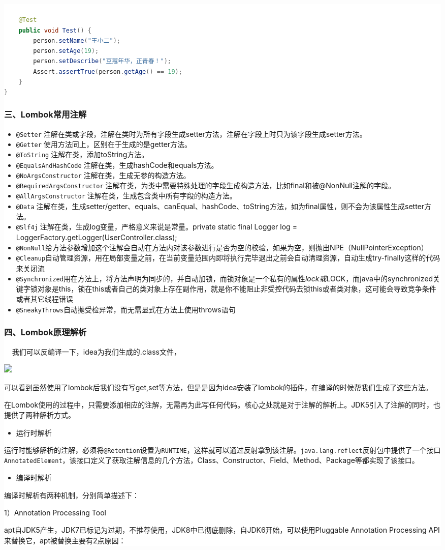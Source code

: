 ```java

    @Test
    public void Test() {
        person.setName("王小二");
        person.setAge(19);
        person.setDescribe("豆蔻年华，正青春！");
        Assert.assertTrue(person.getAge() == 19);
    }
}

```



### 三、Lombok常用注解

- `@Setter` 注解在类或字段，注解在类时为所有字段生成setter方法，注解在字段上时只为该字段生成setter方法。
- `@Getter` 使用方法同上，区别在于生成的是getter方法。
- `@ToString` 注解在类，添加toString方法。
- `@EqualsAndHashCode` 注解在类，生成hashCode和equals方法。
- `@NoArgsConstructor` 注解在类，生成无参的构造方法。
- `@RequiredArgsConstructor` 注解在类，为类中需要特殊处理的字段生成构造方法，比如final和被@NonNull注解的字段。
- `@AllArgsConstructor` 注解在类，生成包含类中所有字段的构造方法。
- `@Data` 注解在类，生成setter/getter、equals、canEqual、hashCode、toString方法，如为final属性，则不会为该属性生成setter方法。
- `@Slf4j` 注解在类，生成log变量，严格意义来说是常量。private static final Logger log = LoggerFactory.getLogger(UserController.class);
- `@NonNull`给方法参数增加这个注解会自动在方法内对该参数进行是否为空的校验，如果为空，则抛出NPE（NullPointerException）
- `@Cleanup`自动管理资源，用在局部变量之前，在当前变量范围内即将执行完毕退出之前会自动清理资源，自动生成try-finally这样的代码来关闭流
- `@Synchronized`用在方法上，将方法声明为同步的，并自动加锁，而锁对象是一个私有的属性$lock或$LOCK，而java中的synchronized关键字锁对象是this，锁在this或者自己的类对象上存在副作用，就是你不能阻止非受控代码去锁this或者类对象，这可能会导致竞争条件或者其它线程错误
- `@SneakyThrows`自动抛受检异常，而无需显式在方法上使用throws语句

### 四、Lombok原理解析

&nbsp;&nbsp;&nbsp;&nbsp;我们可以反编译一下，idea为我们生成的.class文件，

![](https://hunter-image.oss-cn-beijing.aliyuncs.com/spring-boot/Spring%20Boot%28%E4%B8%89%29%20%E4%BD%BF%E7%94%A8Lombok/3.png)

可以看到虽然使用了lombok后我们没有写get,set等方法，但是是因为idea安装了lombok的插件，在编译的时候帮我们生成了这些方法。

在Lombok使用的过程中，只需要添加相应的注解，无需再为此写任何代码。核心之处就是对于注解的解析上。JDK5引入了注解的同时，也提供了两种解析方式。

- 运行时解析

运行时能够解析的注解，必须将`@Retention`设置为`RUNTIME`，这样就可以通过反射拿到该注解。`java.lang.reflect`反射包中提供了一个接口`AnnotatedElement`，该接口定义了获取注解信息的几个方法，Class、Constructor、Field、Method、Package等都实现了该接口。

- 编译时解析

编译时解析有两种机制，分别简单描述下：

1）Annotation Processing Tool

apt自JDK5产生，JDK7已标记为过期，不推荐使用，JDK8中已彻底删除，自JDK6开始，可以使用Pluggable Annotation Processing API来替换它，apt被替换主要有2点原因：
